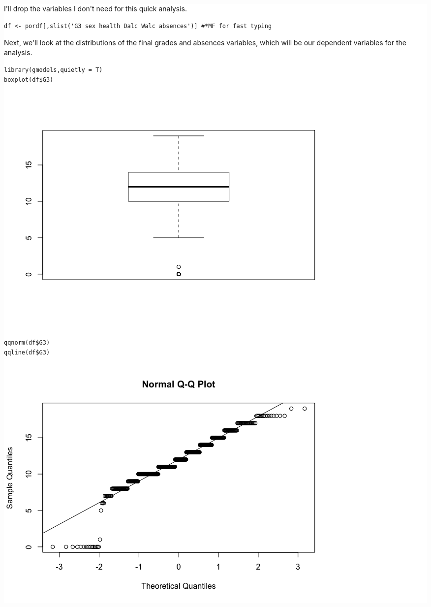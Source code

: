 I'll drop the variables I don't need for this quick analysis.

    df <- pordf[,slist('G3 sex health Dalc Walc absences')] #*MF for fast typing

Next, we'll look at the distributions of the final grades and absences
variables, which will be our dependent variables for the analysis.

    library(gmodels,quietly = T)
    boxplot(df$G3)

![](academic_performance_files/figure-markdown_strict/unnamed-chunk-4-1.png)

    qqnorm(df$G3)
    qqline(df$G3)

![](academic_performance_files/figure-markdown_strict/unnamed-chunk-4-2.png)

